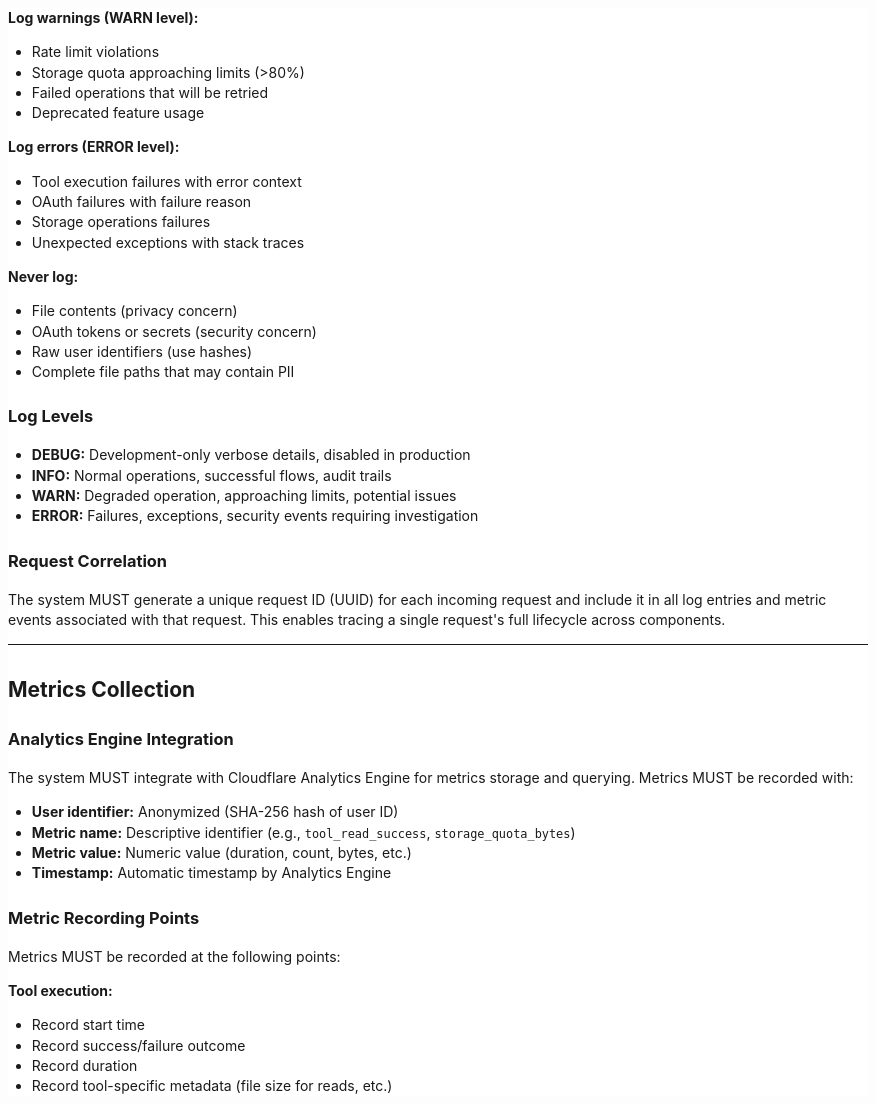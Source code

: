**Log warnings (WARN level):**
- Rate limit violations
- Storage quota approaching limits (>80%)
- Failed operations that will be retried
- Deprecated feature usage

**Log errors (ERROR level):**
- Tool execution failures with error context
- OAuth failures with failure reason
- Storage operations failures
- Unexpected exceptions with stack traces

**Never log:**
- File contents (privacy concern)
- OAuth tokens or secrets (security concern)
- Raw user identifiers (use hashes)
- Complete file paths that may contain PII

### Log Levels

- **DEBUG:** Development-only verbose details, disabled in production
- **INFO:** Normal operations, successful flows, audit trails
- **WARN:** Degraded operation, approaching limits, potential issues
- **ERROR:** Failures, exceptions, security events requiring investigation

### Request Correlation

The system MUST generate a unique request ID (UUID) for each incoming request and include it in all log entries and metric events associated with that request. This enables tracing a single request's full lifecycle across components.

---

## Metrics Collection

### Analytics Engine Integration

The system MUST integrate with Cloudflare Analytics Engine for metrics storage and querying. Metrics MUST be recorded with:

- **User identifier:** Anonymized (SHA-256 hash of user ID)
- **Metric name:** Descriptive identifier (e.g., `tool_read_success`, `storage_quota_bytes`)
- **Metric value:** Numeric value (duration, count, bytes, etc.)
- **Timestamp:** Automatic timestamp by Analytics Engine

### Metric Recording Points

Metrics MUST be recorded at the following points:

**Tool execution:**
- Record start time
- Record success/failure outcome
- Record duration
- Record tool-specific metadata (file size for reads, etc.)
